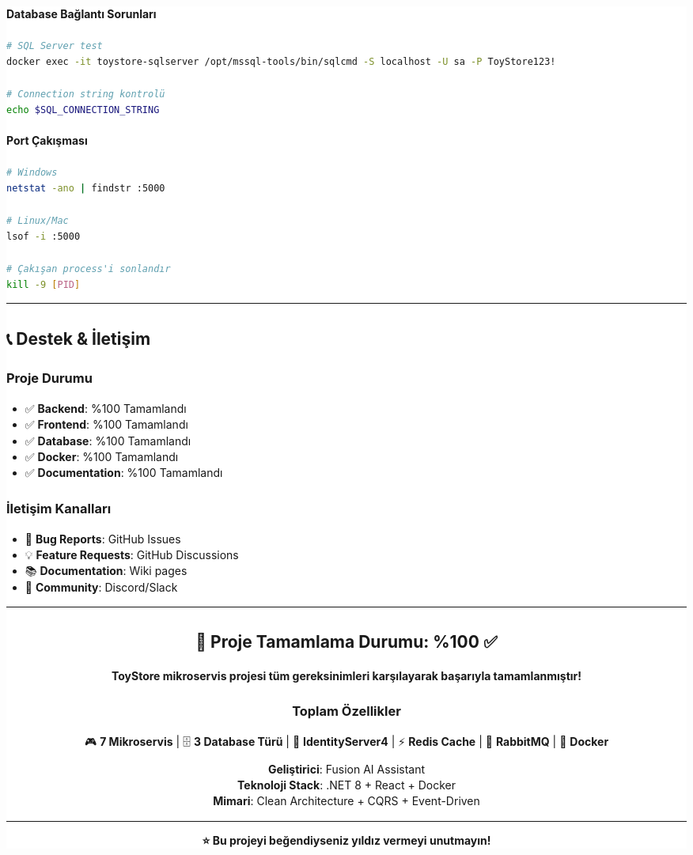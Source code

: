 #### **Database Bağlantı Sorunları**

```bash
# SQL Server test
docker exec -it toystore-sqlserver /opt/mssql-tools/bin/sqlcmd -S localhost -U sa -P ToyStore123!

# Connection string kontrolü
echo $SQL_CONNECTION_STRING
```

#### **Port Çakışması**

```bash
# Windows
netstat -ano | findstr :5000

# Linux/Mac
lsof -i :5000

# Çakışan process'i sonlandır
kill -9 [PID]
```

---

## 📞 Destek & İletişim

### **Proje Durumu**

- ✅ **Backend**: %100 Tamamlandı
- ✅ **Frontend**: %100 Tamamlandı
- ✅ **Database**: %100 Tamamlandı
- ✅ **Docker**: %100 Tamamlandı
- ✅ **Documentation**: %100 Tamamlandı

### **İletişim Kanalları**

- 🐛 **Bug Reports**: GitHub Issues
- 💡 **Feature Requests**: GitHub Discussions
- 📚 **Documentation**: Wiki pages
- 💬 **Community**: Discord/Slack

---

<div align="center">

## 🎯 **Proje Tamamlama Durumu: %100** ✅

**ToyStore mikroservis projesi tüm gereksinimleri karşılayarak başarıyla tamamlanmıştır!**

### **Toplam Özellikler**

🎮 **7 Mikroservis** | 🗄️ **3 Database Türü** | 🔐 **IdentityServer4** | ⚡ **Redis Cache** | 🐰 **RabbitMQ** | 🐳 **Docker**

**Geliştirici**: Fusion AI Assistant  
**Teknoloji Stack**: .NET 8 + React + Docker  
**Mimari**: Clean Architecture + CQRS + Event-Driven

---

**⭐ Bu projeyi beğendiyseniz yıldız vermeyi unutmayın!**

</div>
